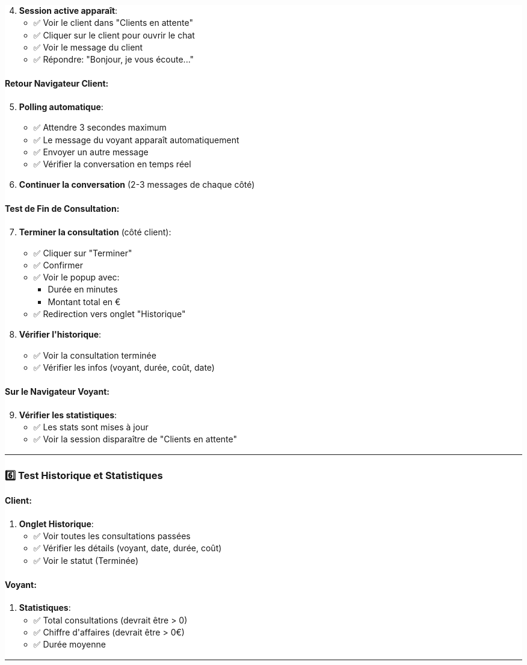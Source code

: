 4. **Session active apparaît**:
   - ✅ Voir le client dans "Clients en attente"
   - ✅ Cliquer sur le client pour ouvrir le chat
   - ✅ Voir le message du client
   - ✅ Répondre: "Bonjour, je vous écoute..."

#### Retour Navigateur Client:

5. **Polling automatique**:
   - ✅ Attendre 3 secondes maximum
   - ✅ Le message du voyant apparaît automatiquement
   - ✅ Envoyer un autre message
   - ✅ Vérifier la conversation en temps réel

6. **Continuer la conversation** (2-3 messages de chaque côté)

#### Test de Fin de Consultation:

7. **Terminer la consultation** (côté client):
   - ✅ Cliquer sur "Terminer"
   - ✅ Confirmer
   - ✅ Voir le popup avec:
     - Durée en minutes
     - Montant total en €
   - ✅ Redirection vers onglet "Historique"

8. **Vérifier l'historique**:
   - ✅ Voir la consultation terminée
   - ✅ Vérifier les infos (voyant, durée, coût, date)

#### Sur le Navigateur Voyant:

9. **Vérifier les statistiques**:
   - ✅ Les stats sont mises à jour
   - ✅ Voir la session disparaître de "Clients en attente"

---

### 6️⃣ Test Historique et Statistiques

#### Client:
1. **Onglet Historique**:
   - ✅ Voir toutes les consultations passées
   - ✅ Vérifier les détails (voyant, date, durée, coût)
   - ✅ Voir le statut (Terminée)

#### Voyant:
1. **Statistiques**:
   - ✅ Total consultations (devrait être > 0)
   - ✅ Chiffre d'affaires (devrait être > 0€)
   - ✅ Durée moyenne

---
